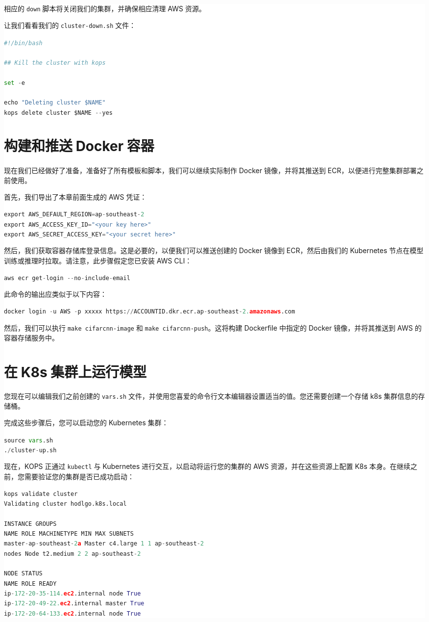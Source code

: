 相应的 `down` 脚本将关闭我们的集群，并确保相应清理 AWS 资源。

让我们看看我们的 `cluster-down.sh` 文件：

```py
#!/bin/bash

## Kill the cluster with kops

set -e

echo "Deleting cluster $NAME"
kops delete cluster $NAME --yes
```

# 构建和推送 Docker 容器

现在我们已经做好了准备，准备好了所有模板和脚本，我们可以继续实际制作 Docker 镜像，并将其推送到 ECR，以便进行完整集群部署之前使用。

首先，我们导出了本章前面生成的 AWS 凭证：

```py
export AWS_DEFAULT_REGION=ap-southeast-2
export AWS_ACCESS_KEY_ID="<your key here>"
export AWS_SECRET_ACCESS_KEY="<your secret here>"
```

然后，我们获取容器存储库登录信息。这是必要的，以便我们可以推送创建的 Docker 镜像到 ECR，然后由我们的 Kubernetes 节点在模型训练或推理时拉取。请注意，此步骤假定您已安装 AWS CLI：

```py
aws ecr get-login --no-include-email
```

此命令的输出应类似于以下内容：

```py
docker login -u AWS -p xxxxx https://ACCOUNTID.dkr.ecr.ap-southeast-2.amazonaws.com
```

然后，我们可以执行 `make cifarcnn-image` 和 `make cifarcnn-push`。这将构建 Dockerfile 中指定的 Docker 镜像，并将其推送到 AWS 的容器存储服务中。

# 在 K8s 集群上运行模型

您现在可以编辑我们之前创建的 `vars.sh` 文件，并使用您喜爱的命令行文本编辑器设置适当的值。您还需要创建一个存储 k8s 集群信息的存储桶。

完成这些步骤后，您可以启动您的 Kubernetes 集群：

```py
source vars.sh
./cluster-up.sh
```

现在，KOPS 正通过 `kubectl` 与 Kubernetes 进行交互，以启动将运行您的集群的 AWS 资源，并在这些资源上配置 K8s 本身。在继续之前，您需要验证您的集群是否已成功启动：

```py
kops validate cluster
Validating cluster hodlgo.k8s.local

INSTANCE GROUPS
NAME ROLE MACHINETYPE MIN MAX SUBNETS
master-ap-southeast-2a Master c4.large 1 1 ap-southeast-2
nodes Node t2.medium 2 2 ap-southeast-2

NODE STATUS
NAME ROLE READY
ip-172-20-35-114.ec2.internal node True
ip-172-20-49-22.ec2.internal master True
ip-172-20-64-133.ec2.internal node True
```